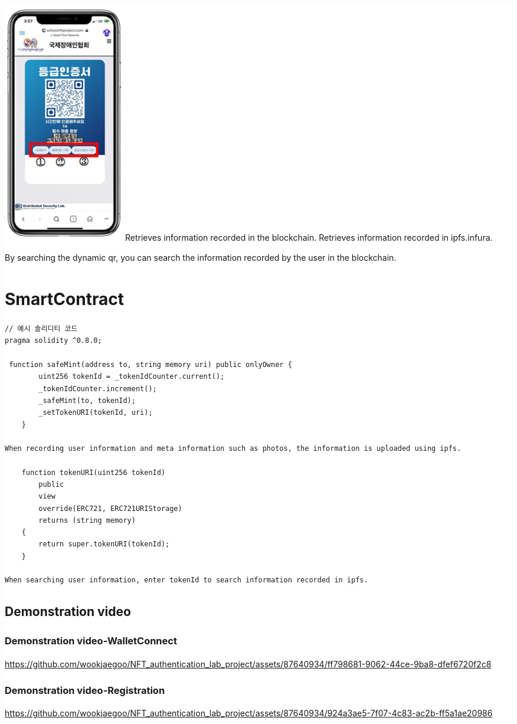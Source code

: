<img src="/Doc/img/image20.png" alt="동적qr정보조회" width="200" height="400">

</div>
Retrieves information recorded in the blockchain. Retrieves information recorded in ipfs.infura.

By searching the dynamic qr, you can search the information recorded by the user in the blockchain.


# SmartContract

```solidity
// 예시 솔리디티 코드
pragma solidity ^0.8.0;

 function safeMint(address to, string memory uri) public onlyOwner {
        uint256 tokenId = _tokenIdCounter.current();
        _tokenIdCounter.increment();
        _safeMint(to, tokenId);
        _setTokenURI(tokenId, uri); 
    }

When recording user information and meta information such as photos, the information is uploaded using ipfs.

    function tokenURI(uint256 tokenId)
        public
        view
        override(ERC721, ERC721URIStorage)
        returns (string memory)
    {
        return super.tokenURI(tokenId);
    }

When searching user information, enter tokenId to search information recorded in ipfs.
```
## Demonstration video
### Demonstration video-WalletConnect
https://github.com/wookjaegoo/NFT_authentication_lab_project/assets/87640934/ff798681-9062-44ce-9ba8-dfef6720f2c8
### Demonstration video-Registration
https://github.com/wookjaegoo/NFT_authentication_lab_project/assets/87640934/924a3ae5-7f07-4c83-ac2b-ff5a1ae20986